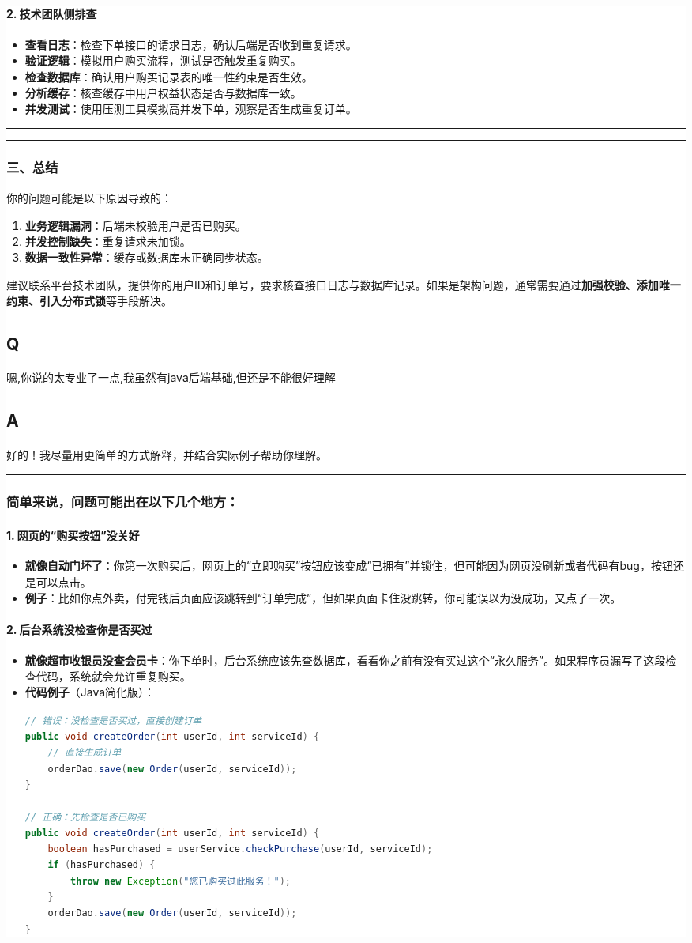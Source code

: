 #### 2. **技术团队侧排查**
- **查看日志**：检查下单接口的请求日志，确认后端是否收到重复请求。
- **验证逻辑**：模拟用户购买流程，测试是否触发重复购买。
- **检查数据库**：确认用户购买记录表的唯一性约束是否生效。
- **分析缓存**：核查缓存中用户权益状态是否与数据库一致。
- **并发测试**：使用压测工具模拟高并发下单，观察是否生成重复订单。

---

---

### **三、总结**
你的问题可能是以下原因导致的：
1. **业务逻辑漏洞**：后端未校验用户是否已购买。
2. **并发控制缺失**：重复请求未加锁。
3. **数据一致性异常**：缓存或数据库未正确同步状态。

建议联系平台技术团队，提供你的用户ID和订单号，要求核查接口日志与数据库记录。如果是架构问题，通常需要通过**加强校验、添加唯一约束、引入分布式锁**等手段解决。



## Q

嗯,你说的太专业了一点,我虽然有java后端基础,但还是不能很好理解

## A

好的！我尽量用更简单的方式解释，并结合实际例子帮助你理解。

---

### **简单来说，问题可能出在以下几个地方：**

#### **1. 网页的“购买按钮”没关好**
- **就像自动门坏了**：你第一次购买后，网页上的“立即购买”按钮应该变成“已拥有”并锁住，但可能因为网页没刷新或者代码有bug，按钮还是可以点击。
- **例子**：比如你点外卖，付完钱后页面应该跳转到“订单完成”，但如果页面卡住没跳转，你可能误以为没成功，又点了一次。

#### **2. 后台系统没检查你是否买过**
- **就像超市收银员没查会员卡**：你下单时，后台系统应该先查数据库，看看你之前有没有买过这个“永久服务”。如果程序员漏写了这段检查代码，系统就会允许重复购买。
- **代码例子**（Java简化版）：
  ```java
  // 错误：没检查是否买过，直接创建订单
  public void createOrder(int userId, int serviceId) {
      // 直接生成订单
      orderDao.save(new Order(userId, serviceId));
  }
  
  // 正确：先检查是否已购买
  public void createOrder(int userId, int serviceId) {
      boolean hasPurchased = userService.checkPurchase(userId, serviceId);
      if (hasPurchased) {
          throw new Exception("您已购买过此服务！");
      }
      orderDao.save(new Order(userId, serviceId));
  }
  ```
